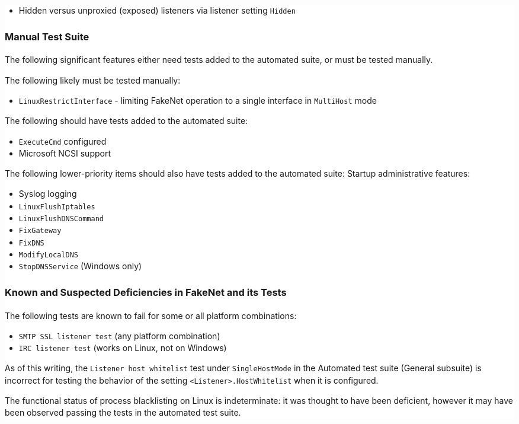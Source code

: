 * Hidden versus unproxied (exposed) listeners via listener setting `Hidden`

### Manual Test Suite
The following significant features either need tests added to the automated
suite, or must be tested manually.

The following likely must be tested manually:
* `LinuxRestrictInterface` - limiting FakeNet operation to a single interface
  in `MultiHost` mode

The following should have tests added to the automated suite:
* `ExecuteCmd` configured
* Microsoft NCSI support

The following lower-priority items should also have tests added to the automated
suite:
Startup administrative features:
* Syslog logging
* `LinuxFlushIptables`
* `LinuxFlushDNSCommand`
* `FixGateway`
* `FixDNS`
* `ModifyLocalDNS`
* `StopDNSService` (Windows only)

### Known and Suspected Deficiencies in FakeNet and its Tests
The following tests are known to fail for some or all platform combinations:
* `SMTP SSL listener test` (any platform combination)
* `IRC listener test` (works on Linux, not on Windows)

As of this writing, the `Listener host whitelist` test under `SingleHostMode`
in the Automated test suite (General subsuite) is incorrect for testing the
behavior of the setting `<Listener>.HostWhitelist` when it is configured.

The functional status of process blacklisting on Linux is indeterminate: it was
thought to have been deficient, however it may have been observed passing the
tests in the automated test suite.
